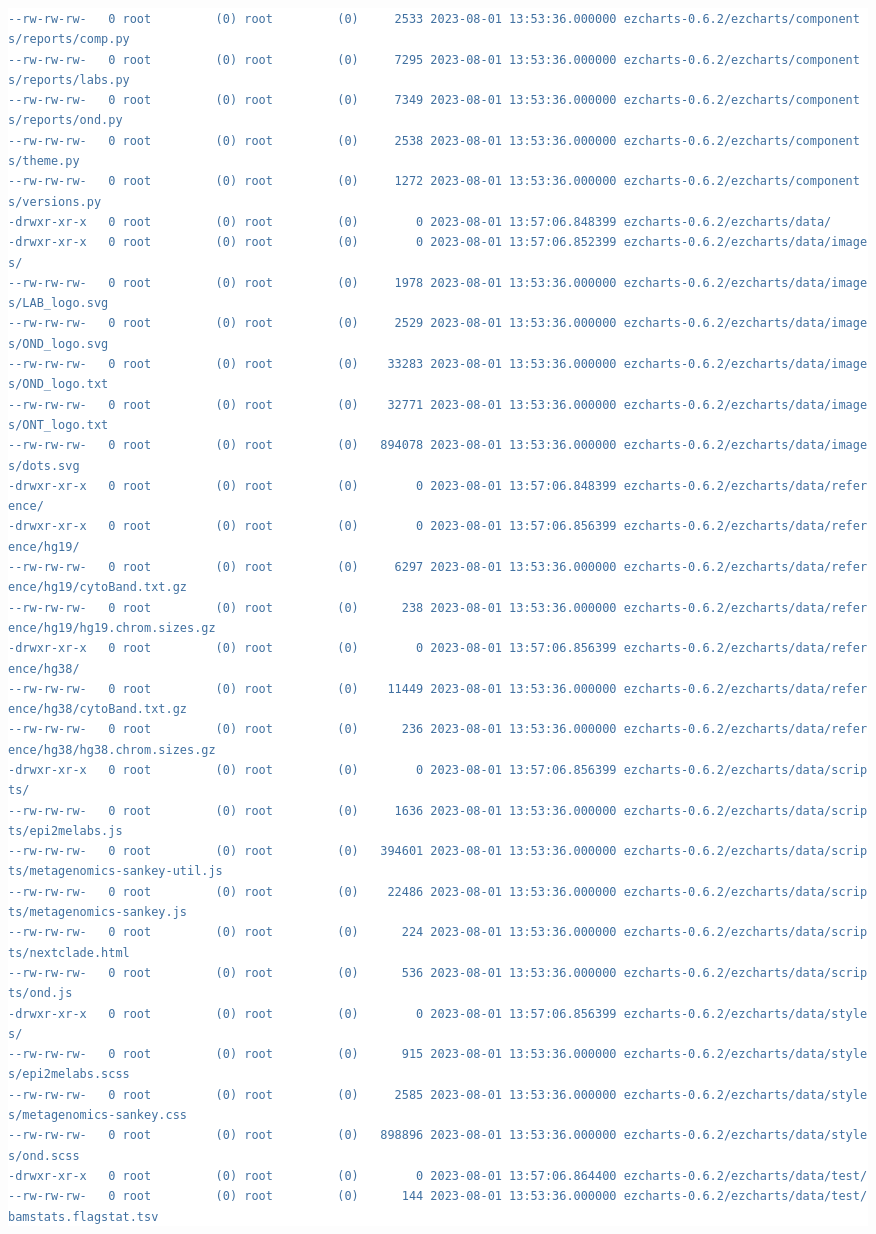 ```diff
--rw-rw-rw-   0 root         (0) root         (0)     2533 2023-08-01 13:53:36.000000 ezcharts-0.6.2/ezcharts/components/reports/comp.py
--rw-rw-rw-   0 root         (0) root         (0)     7295 2023-08-01 13:53:36.000000 ezcharts-0.6.2/ezcharts/components/reports/labs.py
--rw-rw-rw-   0 root         (0) root         (0)     7349 2023-08-01 13:53:36.000000 ezcharts-0.6.2/ezcharts/components/reports/ond.py
--rw-rw-rw-   0 root         (0) root         (0)     2538 2023-08-01 13:53:36.000000 ezcharts-0.6.2/ezcharts/components/theme.py
--rw-rw-rw-   0 root         (0) root         (0)     1272 2023-08-01 13:53:36.000000 ezcharts-0.6.2/ezcharts/components/versions.py
-drwxr-xr-x   0 root         (0) root         (0)        0 2023-08-01 13:57:06.848399 ezcharts-0.6.2/ezcharts/data/
-drwxr-xr-x   0 root         (0) root         (0)        0 2023-08-01 13:57:06.852399 ezcharts-0.6.2/ezcharts/data/images/
--rw-rw-rw-   0 root         (0) root         (0)     1978 2023-08-01 13:53:36.000000 ezcharts-0.6.2/ezcharts/data/images/LAB_logo.svg
--rw-rw-rw-   0 root         (0) root         (0)     2529 2023-08-01 13:53:36.000000 ezcharts-0.6.2/ezcharts/data/images/OND_logo.svg
--rw-rw-rw-   0 root         (0) root         (0)    33283 2023-08-01 13:53:36.000000 ezcharts-0.6.2/ezcharts/data/images/OND_logo.txt
--rw-rw-rw-   0 root         (0) root         (0)    32771 2023-08-01 13:53:36.000000 ezcharts-0.6.2/ezcharts/data/images/ONT_logo.txt
--rw-rw-rw-   0 root         (0) root         (0)   894078 2023-08-01 13:53:36.000000 ezcharts-0.6.2/ezcharts/data/images/dots.svg
-drwxr-xr-x   0 root         (0) root         (0)        0 2023-08-01 13:57:06.848399 ezcharts-0.6.2/ezcharts/data/reference/
-drwxr-xr-x   0 root         (0) root         (0)        0 2023-08-01 13:57:06.856399 ezcharts-0.6.2/ezcharts/data/reference/hg19/
--rw-rw-rw-   0 root         (0) root         (0)     6297 2023-08-01 13:53:36.000000 ezcharts-0.6.2/ezcharts/data/reference/hg19/cytoBand.txt.gz
--rw-rw-rw-   0 root         (0) root         (0)      238 2023-08-01 13:53:36.000000 ezcharts-0.6.2/ezcharts/data/reference/hg19/hg19.chrom.sizes.gz
-drwxr-xr-x   0 root         (0) root         (0)        0 2023-08-01 13:57:06.856399 ezcharts-0.6.2/ezcharts/data/reference/hg38/
--rw-rw-rw-   0 root         (0) root         (0)    11449 2023-08-01 13:53:36.000000 ezcharts-0.6.2/ezcharts/data/reference/hg38/cytoBand.txt.gz
--rw-rw-rw-   0 root         (0) root         (0)      236 2023-08-01 13:53:36.000000 ezcharts-0.6.2/ezcharts/data/reference/hg38/hg38.chrom.sizes.gz
-drwxr-xr-x   0 root         (0) root         (0)        0 2023-08-01 13:57:06.856399 ezcharts-0.6.2/ezcharts/data/scripts/
--rw-rw-rw-   0 root         (0) root         (0)     1636 2023-08-01 13:53:36.000000 ezcharts-0.6.2/ezcharts/data/scripts/epi2melabs.js
--rw-rw-rw-   0 root         (0) root         (0)   394601 2023-08-01 13:53:36.000000 ezcharts-0.6.2/ezcharts/data/scripts/metagenomics-sankey-util.js
--rw-rw-rw-   0 root         (0) root         (0)    22486 2023-08-01 13:53:36.000000 ezcharts-0.6.2/ezcharts/data/scripts/metagenomics-sankey.js
--rw-rw-rw-   0 root         (0) root         (0)      224 2023-08-01 13:53:36.000000 ezcharts-0.6.2/ezcharts/data/scripts/nextclade.html
--rw-rw-rw-   0 root         (0) root         (0)      536 2023-08-01 13:53:36.000000 ezcharts-0.6.2/ezcharts/data/scripts/ond.js
-drwxr-xr-x   0 root         (0) root         (0)        0 2023-08-01 13:57:06.856399 ezcharts-0.6.2/ezcharts/data/styles/
--rw-rw-rw-   0 root         (0) root         (0)      915 2023-08-01 13:53:36.000000 ezcharts-0.6.2/ezcharts/data/styles/epi2melabs.scss
--rw-rw-rw-   0 root         (0) root         (0)     2585 2023-08-01 13:53:36.000000 ezcharts-0.6.2/ezcharts/data/styles/metagenomics-sankey.css
--rw-rw-rw-   0 root         (0) root         (0)   898896 2023-08-01 13:53:36.000000 ezcharts-0.6.2/ezcharts/data/styles/ond.scss
-drwxr-xr-x   0 root         (0) root         (0)        0 2023-08-01 13:57:06.864400 ezcharts-0.6.2/ezcharts/data/test/
--rw-rw-rw-   0 root         (0) root         (0)      144 2023-08-01 13:53:36.000000 ezcharts-0.6.2/ezcharts/data/test/bamstats.flagstat.tsv
```